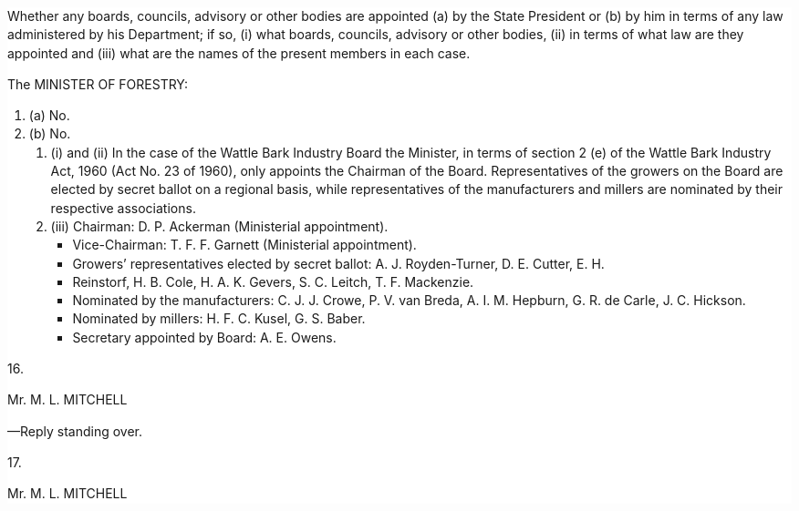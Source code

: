 <p>Whether any boards, councils, advisory or other bodies are appointed (a) by the State President or (b) by him in terms of any law administered by his Department; if so, (i) what boards, councils, advisory or other bodies, (ii) in terms of what law are they appointed and (iii) what are the names of the present members in each case.</p>

</question>

<answer by="#minister_of_forestry" to="#mitchell">

<from>The MINISTER OF FORESTRY:</from>

<ol>

<li>(a) No.</li>

<li>(b) No.

<ol>

<li><span class="col_4237-4238" refersTo="page_0606"/>(i) and (ii) In the case of the Wattle Bark Industry Board the Minister, in terms of section 2 (e) of the Wattle Bark Industry Act, 1960 (Act No. 23 of 1960), only appoints the Chairman of the Board. Representatives of the growers on the Board are elected by secret ballot on a regional basis, while representatives of the manufacturers and millers are nominated by their respective associations.</li>

<li>(iii) Chairman: D. P. Ackerman (Ministerial appointment).

<ul>

<li>Vice-Chairman: T. F. F. Garnett (Ministerial appointment).</li>

<li>Growers&#x2019; representatives elected by secret ballot: A. J. Royden-Turner, D. E. Cutter, E. H.</li>

<li>Reinstorf, H. B. Cole, H. A. K. Gevers, S. C. Leitch, T. F. Mackenzie.</li>

<li>Nominated by the manufacturers: C. J. J. Crowe, P. V. van Breda, A. I. M. Hepburn, G. R. de Carle, J. C. Hickson.</li>

<li>Nominated by millers: H. F. C. Kusel, G. S. Baber.</li>

<li>Secretary appointed by Board: A. E. Owens.</li></ul></li>

</ol></li></ol>

</answer>

<question by="#mitchell" to="#minister">

<num>16.</num>

<from>Mr. M. L. MITCHELL</from>

<p>&#x2014;Reply standing over.</p>

</question>

<question by="#mitchell" to="#minister">

<num>17.</num>

<from>Mr. M. L. MITCHELL</from>
